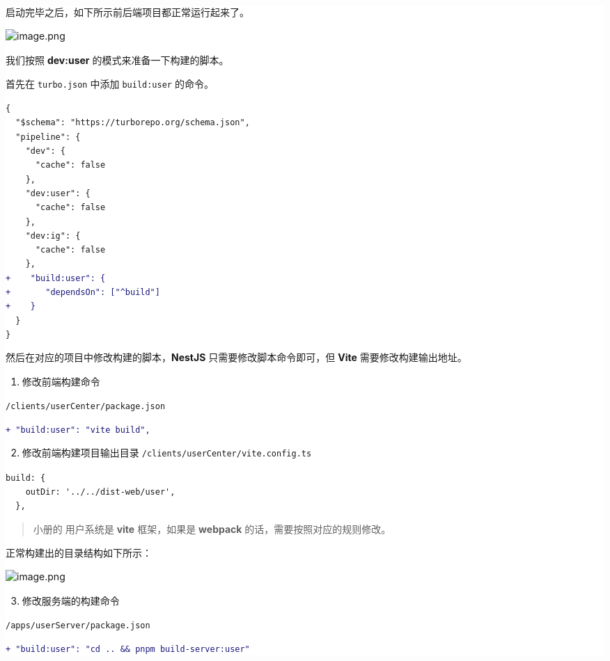 启动完毕之后，如下所示前后端项目都正常运行起来了。

![image.png](https://p6-juejin.byteimg.com/tos-cn-i-k3u1fbpfcp/7a009d6201b84b619100a942563250e0~tplv-k3u1fbpfcp-jj-mark:0:0:0:0:q75.image#?w=1140&h=742&s=504082&e=png&b=fdfcfc)

我们按照 **dev:user** 的模式来准备一下构建的脚本。

首先在 `turbo.json` 中添加 `build:user` 的命令。

```diff
{
  "$schema": "https://turborepo.org/schema.json",
  "pipeline": {
    "dev": {
      "cache": false
    },
    "dev:user": {
      "cache": false
    },
    "dev:ig": {
      "cache": false
    },
+    "build:user": {
+       "dependsOn": ["^build"]
+    }
  }
}
```

然后在对应的项目中修改构建的脚本，**NestJS** 只需要修改脚本命令即可，但 **Vite** 需要修改构建输出地址。

1. 修改前端构建命令

`/clients/userCenter/package.json`

```diff
+ "build:user": "vite build",
```

2. 修改前端构建项目输出目录
`/clients/userCenter/vite.config.ts`
```diff
build: {
    outDir: '../../dist-web/user',
  },
```

> 小册的 用户系统是 **vite** 框架，如果是 **webpack** 的话，需要按照对应的规则修改。

正常构建出的目录结构如下所示：

![image.png](https://p1-juejin.byteimg.com/tos-cn-i-k3u1fbpfcp/865f3b783e6d4a39b8a0d2b7fa85e288~tplv-k3u1fbpfcp-jj-mark:0:0:0:0:q75.image#?w=768&h=192&s=59086&e=png&b=171717)

3. 修改服务端的构建命令

`/apps/userServer/package.json`
```diff
+ "build:user": "cd .. && pnpm build-server:user"
```
